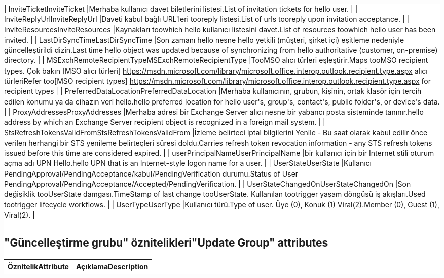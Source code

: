 | <span data-ttu-id="e53c4-380">InviteTicket</span><span class="sxs-lookup"><span data-stu-id="e53c4-380">InviteTicket</span></span> |<span data-ttu-id="e53c4-381">Merhaba kullanıcı davet biletlerini listesi.</span><span class="sxs-lookup"><span data-stu-id="e53c4-381">List of invitation tickets for hello user.</span></span> |
| <span data-ttu-id="e53c4-382">InviteReplyUrl</span><span class="sxs-lookup"><span data-stu-id="e53c4-382">InviteReplyUrl</span></span> |<span data-ttu-id="e53c4-383">Daveti kabul bağlı URL'leri tooreply listesi.</span><span class="sxs-lookup"><span data-stu-id="e53c4-383">List of urls tooreply upon invitation acceptance.</span></span> |
| <span data-ttu-id="e53c4-384">InviteResources</span><span class="sxs-lookup"><span data-stu-id="e53c4-384">InviteResources</span></span> |<span data-ttu-id="e53c4-385">Kaynakları toowhich hello kullanıcı listesini davet.</span><span class="sxs-lookup"><span data-stu-id="e53c4-385">List of resources toowhich hello user has been invited.</span></span> |
| <span data-ttu-id="e53c4-386">LastDirSyncTime</span><span class="sxs-lookup"><span data-stu-id="e53c4-386">LastDirSyncTime</span></span> |<span data-ttu-id="e53c4-387">Son zamanı hello nesne hello yetkili (müşteri, şirket içi) eşitleme nedeniyle güncelleştirildi dizin.</span><span class="sxs-lookup"><span data-stu-id="e53c4-387">Last time hello object was updated because of synchronizing from hello authoritative (customer, on-premise) directory.</span></span> |
| <span data-ttu-id="e53c4-388">MSExchRemoteRecipientType</span><span class="sxs-lookup"><span data-stu-id="e53c4-388">MSExchRemoteRecipientType</span></span> |<span data-ttu-id="e53c4-389">TooMSO alıcı türleri eşleştirir.</span><span class="sxs-lookup"><span data-stu-id="e53c4-389">Maps tooMSO recipient types.</span></span> <span data-ttu-id="e53c4-390">Çok bakın [MSO alıcı türleri] https://msdn.microsoft.com/library/microsoft.office.interop.outlook.recipient.type.aspx alıcı türleri</span><span class="sxs-lookup"><span data-stu-id="e53c4-390">Refer too[MSO recipient types] https://msdn.microsoft.com/library/microsoft.office.interop.outlook.recipient.type.aspx for recipient types</span></span> |
| <span data-ttu-id="e53c4-391">PreferredDataLocation</span><span class="sxs-lookup"><span data-stu-id="e53c4-391">PreferredDataLocation</span></span> |<span data-ttu-id="e53c4-392">Merhaba kullanıcının, grubun, kişinin, ortak klasör için tercih edilen konumu ya da cihazın veri hello.</span><span class="sxs-lookup"><span data-stu-id="e53c4-392">hello preferred location for hello user's, group's, contact's, public folder's, or device's data.</span></span> |
| <span data-ttu-id="e53c4-393">ProxyAddresses</span><span class="sxs-lookup"><span data-stu-id="e53c4-393">ProxyAddresses</span></span> |<span data-ttu-id="e53c4-394">Merhaba adresi bir Exchange Server alıcı nesne bir yabancı posta sisteminde tanınır.</span><span class="sxs-lookup"><span data-stu-id="e53c4-394">hello address by which an Exchange Server recipient object is recognized in a foreign mail system.</span></span> |
| <span data-ttu-id="e53c4-395">StsRefreshTokensValidFrom</span><span class="sxs-lookup"><span data-stu-id="e53c4-395">StsRefreshTokensValidFrom</span></span> |<span data-ttu-id="e53c4-396">İzleme belirteci iptal bilgilerini Yenile - Bu saat olarak kabul edilir önce verilen herhangi bir STS yenileme belirteçleri süresi doldu.</span><span class="sxs-lookup"><span data-stu-id="e53c4-396">Carries refresh token revocation information - any STS refresh tokens issued before this time are considered expired.</span></span> |
| <span data-ttu-id="e53c4-397">userPrincipalName</span><span class="sxs-lookup"><span data-stu-id="e53c4-397">UserPrincipalName</span></span> |<span data-ttu-id="e53c4-398">bir kullanıcı için bir Internet stili oturum açma adı UPN Hello.</span><span class="sxs-lookup"><span data-stu-id="e53c4-398">hello UPN that is an Internet-style logon name for a user.</span></span> |
| <span data-ttu-id="e53c4-399">UserState</span><span class="sxs-lookup"><span data-stu-id="e53c4-399">UserState</span></span> |<span data-ttu-id="e53c4-400">Kullanıcı PendingApproval/PendingAcceptance/kabul/PendingVerification durumu.</span><span class="sxs-lookup"><span data-stu-id="e53c4-400">Status of User PendingApproval/PendingAcceptance/Accepted/PendingVerification.</span></span> |
| <span data-ttu-id="e53c4-401">UserStateChangedOn</span><span class="sxs-lookup"><span data-stu-id="e53c4-401">UserStateChangedOn</span></span> |<span data-ttu-id="e53c4-402">Son değişiklik tooUserState damgası.</span><span class="sxs-lookup"><span data-stu-id="e53c4-402">TimeStamp of last change tooUserState.</span></span> <span data-ttu-id="e53c4-403">Kullanılan tootrigger yaşam döngüsü iş akışları.</span><span class="sxs-lookup"><span data-stu-id="e53c4-403">Used tootrigger lifecycle workflows.</span></span> |
| <span data-ttu-id="e53c4-404">UserType</span><span class="sxs-lookup"><span data-stu-id="e53c4-404">UserType</span></span> |<span data-ttu-id="e53c4-405">Kullanıcı türü.</span><span class="sxs-lookup"><span data-stu-id="e53c4-405">Type of user.</span></span> <span data-ttu-id="e53c4-406">Üye (0), Konuk (1) Viral(2).</span><span class="sxs-lookup"><span data-stu-id="e53c4-406">Member (0), Guest (1), Viral(2).</span></span> |

## <a name="update-group-attributes"></a><span data-ttu-id="e53c4-407">"Güncelleştirme grubu" öznitelikleri</span><span class="sxs-lookup"><span data-stu-id="e53c4-407">"Update Group" attributes</span></span>
| <span data-ttu-id="e53c4-408">Öznitelik</span><span class="sxs-lookup"><span data-stu-id="e53c4-408">Attribute</span></span> | <span data-ttu-id="e53c4-409">Açıklama</span><span class="sxs-lookup"><span data-stu-id="e53c4-409">Description</span></span> |
| --- | --- |